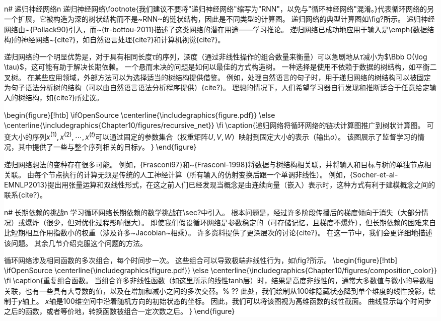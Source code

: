 n# 递归神经网络n
递归神经网络\footnote{我们建议不要将"递归神经网络"缩写为"RNN"，以免与"循环神经网络"混淆。}代表循环网络的另一个扩展，它被构造为深的树状结构而不是~RNN~的链状结构，因此是不同类型的计算图。
递归网络的典型计算图如\fig?所示。
递归神经网络由~{Pollack90}引入，而~{tr-bottou-2011}描述了这类网络的潜在用途——学习推论。
递归网络已成功地应用于输入是\emph{数据结构}的神经网络~{cite?}，如自然语言处理{cite?}和计算机视觉{cite?}。



递归网络的一个明显优势是，对于具有相同长度$\tau$的序列，深度（通过非线性操作的组合数量来衡量）可以急剧地从$\tau$减小为$\Bbb O(\log \tau)$，这可能有助于解决长期依赖。
一个悬而未决的问题是如何以最佳的方式构造树。
一种选择是使用不依赖于数据的树结构，如平衡二叉树。
在某些应用领域，外部方法可以为选择适当的树结构提供借鉴。
例如，处理自然语言的句子时，用于递归网络的树结构可以被固定为句子语法分析树的结构（可以由自然语言语法分析程序提供）{cite?}。
理想的情况下，人们希望学习器自行发现和推断适合于任意给定输入的树结构，如{cite?}所建议。



\begin{figure}[!htb]
\ifOpenSource
\centerline{\includegraphics{figure.pdf}}
\else
\centerline{\includegraphics{Chapter10/figures/recursive_net}}
\fi
\caption{递归网络将循环网络的链状计算图推广到树状计算图。
可变大小的序列$x^{(1)},x^{(2)},\cdots,x^{(t)}$可以通过固定的参数集合（权重矩阵$U,V,W$）映射到固定大小的表示（输出$o$）。
该图展示了监督学习的情况，其中提供了一些与整个序列相关的目标$y$。
}
\end{figure}

递归网络想法的变种存在很多可能。
例如，{Frasconi97}和~{Frasconi-1998}将数据与树结构相关联，并将输入和目标与树的单独节点相关联。
由每个节点执行的计算无须是传统的人工神经计算（所有输入的仿射变换后跟一个单调非线性）。
例如，{Socher-et-al-EMNLP2013}提出用张量运算和双线性形式，在这之前人们已经发现当概念是由连续向量（嵌入）表示时，这种方式有利于建模概念之间的联系{cite?}。

n# 长期依赖的挑战n
学习循环网络长期依赖的数学挑战在\sec?中引入。
根本问题是，经过许多阶段传播后的梯度倾向于消失（大部分情况）或爆炸（很少，但对优化过程影响很大）。
即使我们假设循环网络是参数稳定的（可存储记忆，且梯度不爆炸），但长期依赖的困难来自比短期相互作用指数小的权重（涉及许多~Jacobian~相乘）。
许多资料提供了更深层次的讨论{cite?}。
在这一节中，我们会更详细地描述该问题。
其余几节介绍克服这个问题的方法。



循环网络涉及相同函数的多次组合，每个时间步一次。
这些组合可以导致极端非线性行为，如\fig?所示。
\begin{figure}[!htb]
\ifOpenSource
\centerline{\includegraphics{figure.pdf}}
\else
\centerline{\includegraphics{Chapter10/figures/composition_color}}
\fi
\caption{重复组合函数。
当组合许多非线性函数（如这里所示的线性tanh层）时，结果是高度非线性的，通常大多数值与微小的导数相关联，也有一些具有大导数的值，以及在增加和减小之间的多次交替。% ??
此处，我们绘制从100维隐藏状态降到单个维度的线性投影，绘制于$y$轴上。
$x$轴是100维空间中沿着随机方向的初始状态的坐标。
因此，我们可以将该图视为高维函数的线性截面。
曲线显示每个时间步之后的函数，或者等价地，转换函数被组合一定次数之后。
}
\end{figure}
